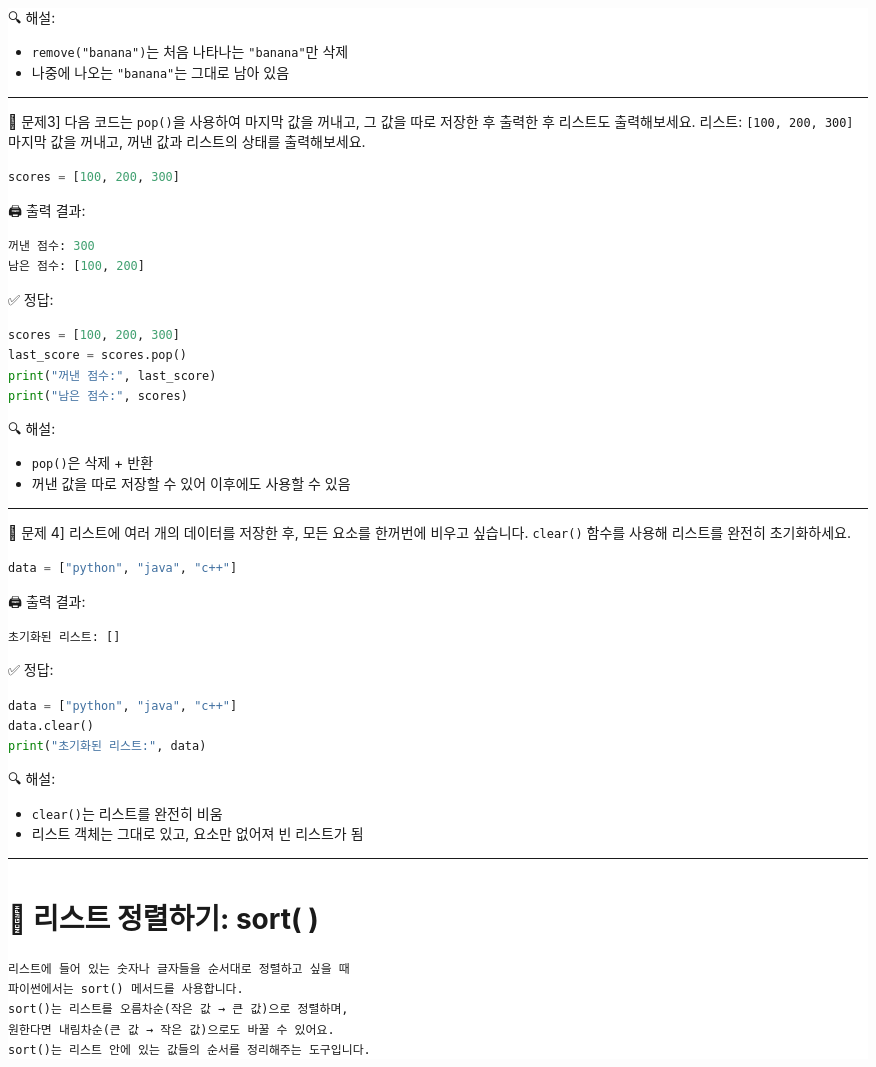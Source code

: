 🔍 해설:
-  `remove("banana")`는 처음 나타나는 `"banana"`만 삭제
- 나중에 나오는 `"banana"`는 그대로 남아 있음

---
📝 문제3] 다음 코드는 `pop()`을 사용하여 마지막 값을 꺼내고,  그 값을 따로 저장한 후 출력한 후  리스트도 출력해보세요.
리스트: `[100, 200, 300]`  
마지막 값을 꺼내고, 꺼낸 값과 리스트의 상태를 출력해보세요.
```python
scores = [100, 200, 300]
```

🖨️ 출력 결과:
```python
꺼낸 점수: 300
남은 점수: [100, 200]
```

✅ 정답:
```python
scores = [100, 200, 300]
last_score = scores.pop()
print("꺼낸 점수:", last_score)
print("남은 점수:", scores)
```

🔍 해설:
-  `pop()`은 삭제 + 반환
- 꺼낸 값을 따로 저장할 수 있어 이후에도 사용할 수 있음
---
📝 문제 4] 리스트에 여러 개의 데이터를 저장한 후,  모든 요소를 한꺼번에 비우고 싶습니다. `clear()` 함수를 사용해 리스트를 완전히 초기화하세요.
```python
data = ["python", "java", "c++"]
```

🖨️ 출력 결과:
```python
초기화된 리스트: []
```

✅ 정답:
```python
data = ["python", "java", "c++"]
data.clear()
print("초기화된 리스트:", data)
```

🔍 해설:
- `clear()`는 리스트를 완전히 비움
- 리스트 객체는 그대로 있고, 요소만 없어져 빈 리스트가 됨

---
# 🔹 리스트 정렬하기: sort( )
	리스트에 들어 있는 숫자나 글자들을 순서대로 정렬하고 싶을 때  
	파이썬에서는 sort() 메서드를 사용합니다.
	sort()는 리스트를 오름차순(작은 값 → 큰 값)으로 정렬하며,  
	원한다면 내림차순(큰 값 → 작은 값)으로도 바꿀 수 있어요.
	sort()는 리스트 안에 있는 값들의 순서를 정리해주는 도구입니다.
